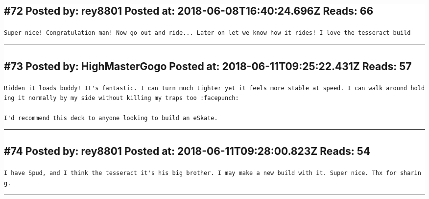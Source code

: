## \#72 Posted by: rey8801 Posted at: 2018-06-08T16:40:24.696Z Reads: 66

```
Super nice! Congratulation man! Now go out and ride... Later on let we know how it rides! I love the tesseract build
```

---
## \#73 Posted by: HighMasterGogo Posted at: 2018-06-11T09:25:22.431Z Reads: 57

```
Ridden it loads buddy! It's fantastic. I can turn much tighter yet it feels more stable at speed. I can walk around holding it normally by my side without killing my traps too :facepunch:

I'd recommend this deck to anyone looking to build an eSkate.
```

---
## \#74 Posted by: rey8801 Posted at: 2018-06-11T09:28:00.823Z Reads: 54

```
I have Spud, and I think the tesseract it's his big brother. I may make a new build with it. Super nice. Thx for sharing.
```

---
